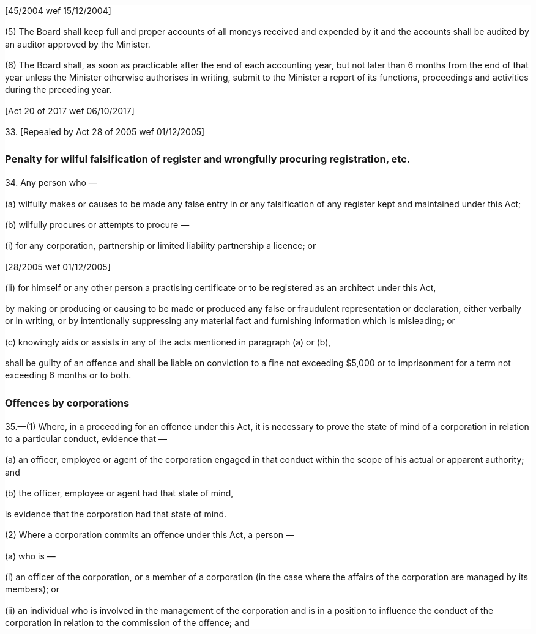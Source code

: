 [45/2004 wef 15/12/2004]

(5) The Board shall keep full and proper accounts of all moneys received and expended by it and the accounts shall be audited by an auditor approved by the Minister.

(6) The Board shall, as soon as practicable after the end of each accounting year, but not later than 6 months from the end of that year unless the Minister otherwise authorises in writing, submit to the Minister a report of its functions, proceedings and activities during the preceding year.

[Act 20 of 2017 wef 06/10/2017]

33\. [Repealed by Act 28 of 2005 wef 01/12/2005]

### Penalty for wilful falsification of register and wrongfully procuring registration, etc.

34\. Any person who —

(a) wilfully makes or causes to be made any false entry in or any falsification of any register kept and maintained under this Act;

(b) wilfully procures or attempts to procure —

(i) for any corporation, partnership or limited liability partnership a licence; or

[28/2005 wef 01/12/2005]

(ii) for himself or any other person a practising certificate or to be registered as an architect under this Act,

by making or producing or causing to be made or produced any false or fraudulent representation or declaration, either verbally or in writing, or by intentionally suppressing any material fact and furnishing information which is misleading; or

(c) knowingly aids or assists in any of the acts mentioned in paragraph (a) or (b),

shall be guilty of an offence and shall be liable on conviction to a fine not exceeding $5,000 or to imprisonment for a term not exceeding 6 months or to both.

### Offences by corporations

35\.—(1) Where, in a proceeding for an offence under this Act, it is necessary to prove the state of mind of a corporation in relation to a particular conduct, evidence that —

(a) an officer, employee or agent of the corporation engaged in that conduct within the scope of his actual or apparent authority; and

(b) the officer, employee or agent had that state of mind,

is evidence that the corporation had that state of mind.

(2) Where a corporation commits an offence under this Act, a person —

(a) who is —

(i) an officer of the corporation, or a member of a corporation (in the case where the affairs of the corporation are managed by its members); or

(ii) an individual who is involved in the management of the corporation and is in a position to influence the conduct of the corporation in relation to the commission of the offence; and

